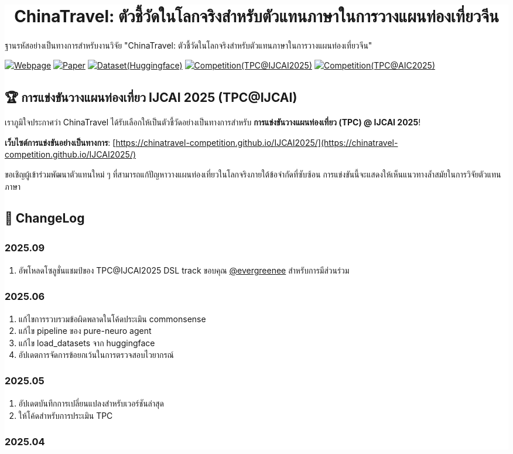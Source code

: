 <center>
  <h1>ChinaTravel: ตัวชี้วัดในโลกจริงสำหรับตัวแทนภาษาในการวางแผนท่องเที่ยวจีน
</h1>
</center>

ฐานรหัสอย่างเป็นทางการสำหรับงานวิจัย "ChinaTravel: ตัวชี้วัดในโลกจริงสำหรับตัวแทนภาษาในการวางแผนท่องเที่ยวจีน"



[![Webpage](https://img.shields.io/badge/Webpage-Visit-blue)](https://www.lamda.nju.edu.cn/shaojj/chinatravel/)
[![Paper](https://img.shields.io/badge/Paper-View-red)](https://arxiv.org/abs/2412.13682)
[![Dataset(Huggingface)](https://img.shields.io/badge/Dataset-Huggingface-yellow)](https://huggingface.co/datasets/LAMDA-NeSy/ChinaTravel)
[![Competition(TPC@IJCAI2025)](https://img.shields.io/badge/IJCAI%20Competition-TPC@IJCAI2025-green)](https://chinatravel-competition.github.io/IJCAI2025/)
[![Competition(TPC@AIC2025)](https://img.shields.io/badge/AIC%20Competition-TPC@AIC2025-green)](TPC@AIC2025/readme.md)




## 🏆 การแข่งขันวางแผนท่องเที่ยว IJCAI 2025 (TPC@IJCAI)

เราภูมิใจประกาศว่า ChinaTravel ได้รับเลือกให้เป็นตัวชี้วัดอย่างเป็นทางการสำหรับ **การแข่งขันวางแผนท่องเที่ยว (TPC) @ IJCAI 2025**!

**เว็บไซต์การแข่งขันอย่างเป็นทางการ**:
[https://chinatravel-competition.github.io/IJCAI2025/](https://chinatravel-competition.github.io/IJCAI2025/)

ขอเชิญผู้เข้าร่วมพัฒนาตัวแทนใหม่ ๆ ที่สามารถแก้ปัญหาวางแผนท่องเที่ยวในโลกจริงภายใต้ข้อจำกัดที่ซับซ้อน การแข่งขันนี้จะแสดงให้เห็นแนวทางล้ำสมัยในการวิจัยตัวแทนภาษา

## 📝 ChangeLog

### 2025.09
1. อัพโหลดโซลูชั่นแชมป์ของ TPC@IJCAI2025 DSL track ขอบคุณ [@evergreenee](https://github.com/evergreenee) สำหรับการมีส่วนร่วม  


### 2025.06

1. แก้ไขการรวบรวมข้อผิดพลาดในโค้ดประเมิน commonsense
2. แก้ไข pipeline ของ pure-neuro agent
3. แก้ไข load_datasets จาก huggingface
4. อัปเดตการจัดการข้อยกเว้นในการตรวจสอบไวยากรณ์


### 2025.05

1. อัปเดตบันทึกการเปลี่ยนแปลงสำหรับเวอร์ชันล่าสุด
2. ให้โค้ดสำหรับการประเมิน TPC

### 2025.04
